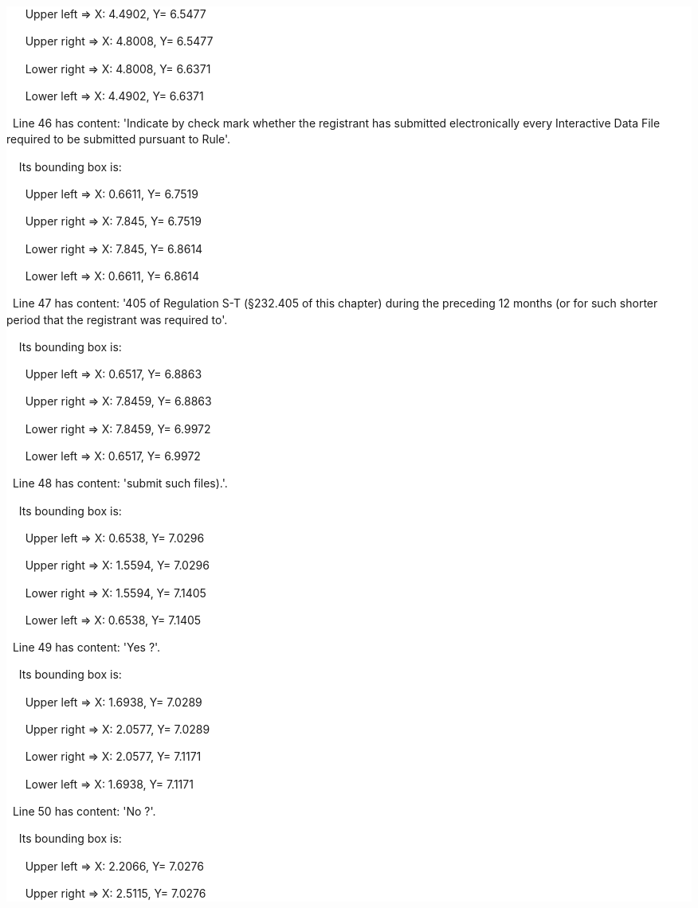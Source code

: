       Upper left => X: 4.4902, Y= 6.5477

      Upper right => X: 4.8008, Y= 6.5477

      Lower right => X: 4.8008, Y= 6.6371

      Lower left => X: 4.4902, Y= 6.6371

  Line 46 has content: 'Indicate by check mark whether the registrant has submitted electronically every Interactive Data File required to be submitted pursuant to Rule'.

    Its bounding box is:

      Upper left => X: 0.6611, Y= 6.7519

      Upper right => X: 7.845, Y= 6.7519

      Lower right => X: 7.845, Y= 6.8614

      Lower left => X: 0.6611, Y= 6.8614

  Line 47 has content: '405 of Regulation S-T (§232.405 of this chapter) during the preceding 12 months (or for such shorter period that the registrant was required to'.

    Its bounding box is:

      Upper left => X: 0.6517, Y= 6.8863

      Upper right => X: 7.8459, Y= 6.8863

      Lower right => X: 7.8459, Y= 6.9972

      Lower left => X: 0.6517, Y= 6.9972

  Line 48 has content: 'submit such files).'.

    Its bounding box is:

      Upper left => X: 0.6538, Y= 7.0296

      Upper right => X: 1.5594, Y= 7.0296

      Lower right => X: 1.5594, Y= 7.1405

      Lower left => X: 0.6538, Y= 7.1405

  Line 49 has content: 'Yes ?'.

    Its bounding box is:

      Upper left => X: 1.6938, Y= 7.0289

      Upper right => X: 2.0577, Y= 7.0289

      Lower right => X: 2.0577, Y= 7.1171

      Lower left => X: 1.6938, Y= 7.1171

  Line 50 has content: 'No ?'.

    Its bounding box is:

      Upper left => X: 2.2066, Y= 7.0276

      Upper right => X: 2.5115, Y= 7.0276
